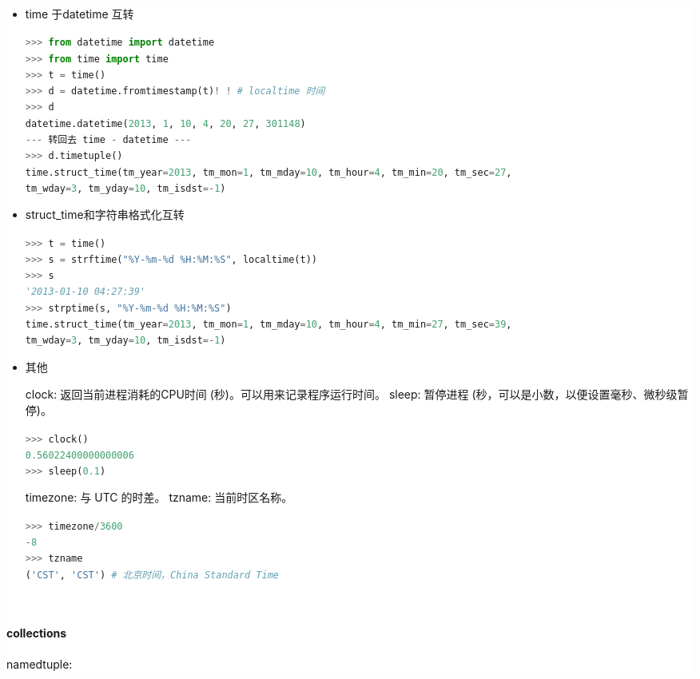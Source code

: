 * time 于datetime 互转

    ```python
    >>> from datetime import datetime
    >>> from time import time
    >>> t = time()
    >>> d = datetime.fromtimestamp(t)! ! # localtime 时间
    >>> d
    datetime.datetime(2013, 1, 10, 4, 20, 27, 301148)
    --- 转回去 time - datetime ---
    >>> d.timetuple()
    time.struct_time(tm_year=2013, tm_mon=1, tm_mday=10, tm_hour=4, tm_min=20, tm_sec=27,
    tm_wday=3, tm_yday=10, tm_isdst=-1)
    ```

* struct_time和字符串格式化互转

    ```python
    >>> t = time()
    >>> s = strftime("%Y-%m-%d %H:%M:%S", localtime(t))
    >>> s
    '2013-01-10 04:27:39'
    >>> strptime(s, "%Y-%m-%d %H:%M:%S")
    time.struct_time(tm_year=2013, tm_mon=1, tm_mday=10, tm_hour=4, tm_min=27, tm_sec=39,
    tm_wday=3, tm_yday=10, tm_isdst=-1)
    ```

* 其他

    clock: 返回当前进程消耗的CPU时间 (秒)。可以用来记录程序运行时间。
    sleep: 暂停进程 (秒，可以是⼩数，以便设置毫秒、微秒级暂停)。

    ```python
    >>> clock()
    0.56022400000000006
    >>> sleep(0.1)
    ```

    timezone: 与 UTC 的时差。
    tzname: 当前时区名称。

    ```python
    >>> timezone/3600
    -8
    >>> tzname
    ('CST', 'CST') # 北京时间，China Standard Time
    ```

    ​





#### collections

namedtuple:
